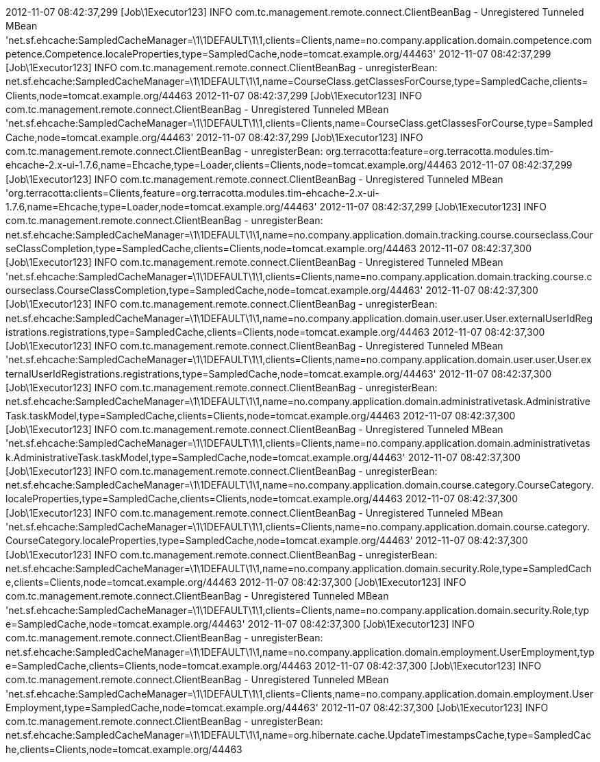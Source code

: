2012-11-07 08:42:37,299 [Job\1Executor123] INFO com.tc.management.remote.connect.ClientBeanBag - Unregistered Tunneled MBean 'net.sf.ehcache:SampledCacheManager=\1\1DEFAULT\1\1,clients=Clients,name=no.company.application.domain.competence.competence.Competence.localeProperties,type=SampledCache,node=tomcat.example.org/44463'
2012-11-07 08:42:37,299 [Job\1Executor123] INFO com.tc.management.remote.connect.ClientBeanBag - unregisterBean: net.sf.ehcache:SampledCacheManager=\1\1DEFAULT\1\1,name=CourseClass.getClassesForCourse,type=SampledCache,clients=Clients,node=tomcat.example.org/44463
2012-11-07 08:42:37,299 [Job\1Executor123] INFO com.tc.management.remote.connect.ClientBeanBag - Unregistered Tunneled MBean 'net.sf.ehcache:SampledCacheManager=\1\1DEFAULT\1\1,clients=Clients,name=CourseClass.getClassesForCourse,type=SampledCache,node=tomcat.example.org/44463'
2012-11-07 08:42:37,299 [Job\1Executor123] INFO com.tc.management.remote.connect.ClientBeanBag - unregisterBean: org.terracotta:feature=org.terracotta.modules.tim-ehcache-2.x-ui-1.7.6,name=Ehcache,type=Loader,clients=Clients,node=tomcat.example.org/44463
2012-11-07 08:42:37,299 [Job\1Executor123] INFO com.tc.management.remote.connect.ClientBeanBag - Unregistered Tunneled MBean 'org.terracotta:clients=Clients,feature=org.terracotta.modules.tim-ehcache-2.x-ui-1.7.6,name=Ehcache,type=Loader,node=tomcat.example.org/44463'
2012-11-07 08:42:37,299 [Job\1Executor123] INFO com.tc.management.remote.connect.ClientBeanBag - unregisterBean: net.sf.ehcache:SampledCacheManager=\1\1DEFAULT\1\1,name=no.company.application.domain.tracking.course.courseclass.CourseClassCompletion,type=SampledCache,clients=Clients,node=tomcat.example.org/44463
2012-11-07 08:42:37,300 [Job\1Executor123] INFO com.tc.management.remote.connect.ClientBeanBag - Unregistered Tunneled MBean 'net.sf.ehcache:SampledCacheManager=\1\1DEFAULT\1\1,clients=Clients,name=no.company.application.domain.tracking.course.courseclass.CourseClassCompletion,type=SampledCache,node=tomcat.example.org/44463'
2012-11-07 08:42:37,300 [Job\1Executor123] INFO com.tc.management.remote.connect.ClientBeanBag - unregisterBean: net.sf.ehcache:SampledCacheManager=\1\1DEFAULT\1\1,name=no.company.application.domain.user.user.User.externalUserIdRegistrations.registrations,type=SampledCache,clients=Clients,node=tomcat.example.org/44463
2012-11-07 08:42:37,300 [Job\1Executor123] INFO com.tc.management.remote.connect.ClientBeanBag - Unregistered Tunneled MBean 'net.sf.ehcache:SampledCacheManager=\1\1DEFAULT\1\1,clients=Clients,name=no.company.application.domain.user.user.User.externalUserIdRegistrations.registrations,type=SampledCache,node=tomcat.example.org/44463'
2012-11-07 08:42:37,300 [Job\1Executor123] INFO com.tc.management.remote.connect.ClientBeanBag - unregisterBean: net.sf.ehcache:SampledCacheManager=\1\1DEFAULT\1\1,name=no.company.application.domain.administrativetask.AdministrativeTask.taskModel,type=SampledCache,clients=Clients,node=tomcat.example.org/44463
2012-11-07 08:42:37,300 [Job\1Executor123] INFO com.tc.management.remote.connect.ClientBeanBag - Unregistered Tunneled MBean 'net.sf.ehcache:SampledCacheManager=\1\1DEFAULT\1\1,clients=Clients,name=no.company.application.domain.administrativetask.AdministrativeTask.taskModel,type=SampledCache,node=tomcat.example.org/44463'
2012-11-07 08:42:37,300 [Job\1Executor123] INFO com.tc.management.remote.connect.ClientBeanBag - unregisterBean: net.sf.ehcache:SampledCacheManager=\1\1DEFAULT\1\1,name=no.company.application.domain.course.category.CourseCategory.localeProperties,type=SampledCache,clients=Clients,node=tomcat.example.org/44463
2012-11-07 08:42:37,300 [Job\1Executor123] INFO com.tc.management.remote.connect.ClientBeanBag - Unregistered Tunneled MBean 'net.sf.ehcache:SampledCacheManager=\1\1DEFAULT\1\1,clients=Clients,name=no.company.application.domain.course.category.CourseCategory.localeProperties,type=SampledCache,node=tomcat.example.org/44463'
2012-11-07 08:42:37,300 [Job\1Executor123] INFO com.tc.management.remote.connect.ClientBeanBag - unregisterBean: net.sf.ehcache:SampledCacheManager=\1\1DEFAULT\1\1,name=no.company.application.domain.security.Role,type=SampledCache,clients=Clients,node=tomcat.example.org/44463
2012-11-07 08:42:37,300 [Job\1Executor123] INFO com.tc.management.remote.connect.ClientBeanBag - Unregistered Tunneled MBean 'net.sf.ehcache:SampledCacheManager=\1\1DEFAULT\1\1,clients=Clients,name=no.company.application.domain.security.Role,type=SampledCache,node=tomcat.example.org/44463'
2012-11-07 08:42:37,300 [Job\1Executor123] INFO com.tc.management.remote.connect.ClientBeanBag - unregisterBean: net.sf.ehcache:SampledCacheManager=\1\1DEFAULT\1\1,name=no.company.application.domain.employment.UserEmployment,type=SampledCache,clients=Clients,node=tomcat.example.org/44463
2012-11-07 08:42:37,300 [Job\1Executor123] INFO com.tc.management.remote.connect.ClientBeanBag - Unregistered Tunneled MBean 'net.sf.ehcache:SampledCacheManager=\1\1DEFAULT\1\1,clients=Clients,name=no.company.application.domain.employment.UserEmployment,type=SampledCache,node=tomcat.example.org/44463'
2012-11-07 08:42:37,300 [Job\1Executor123] INFO com.tc.management.remote.connect.ClientBeanBag - unregisterBean: net.sf.ehcache:SampledCacheManager=\1\1DEFAULT\1\1,name=org.hibernate.cache.UpdateTimestampsCache,type=SampledCache,clients=Clients,node=tomcat.example.org/44463